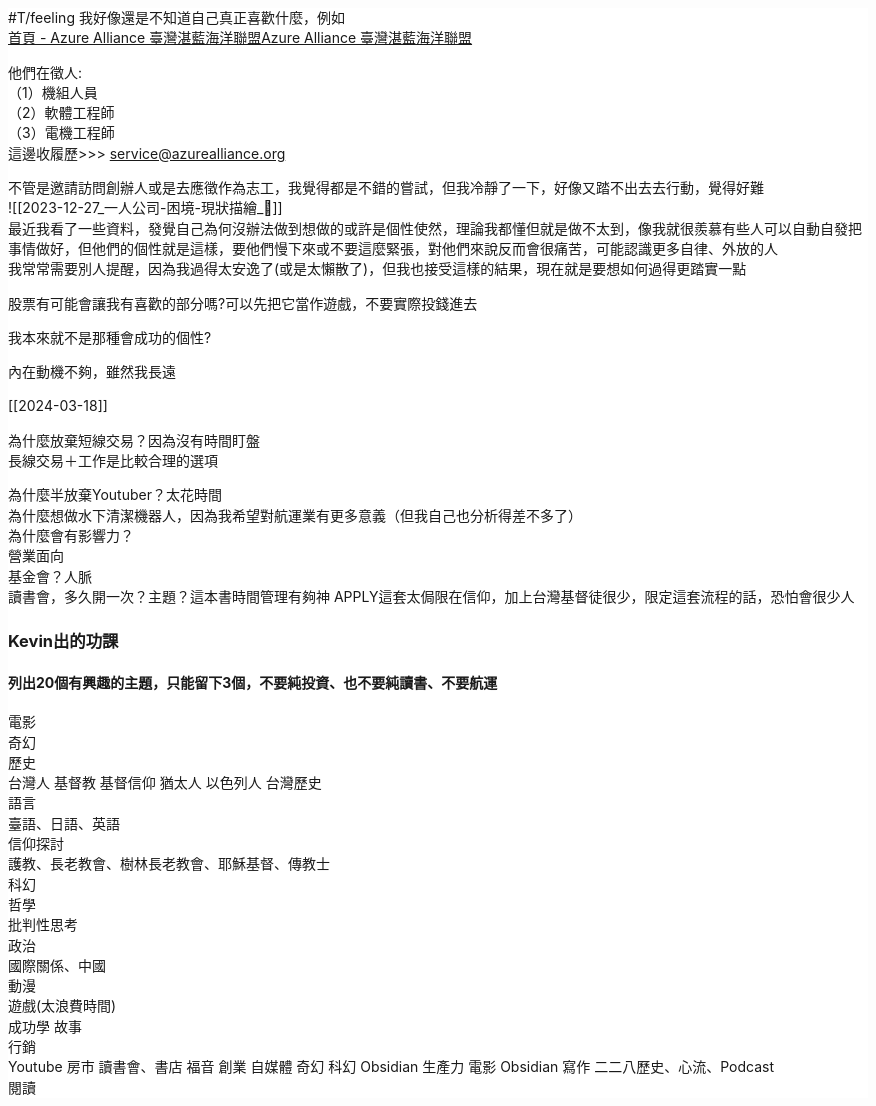 #T/feeling 我好像還是不知道自己真正喜歡什麼，例如  
[首頁 - Azure Alliance 臺灣湛藍海洋聯盟Azure Alliance 臺灣湛藍海洋聯盟](https://azurealliance.org/)
 
他們在徵人:  
（1）機組人員  
（2）軟體工程師  
（3）電機工程師  
這邊收履歷>>> service@azurealliance.org
 
不管是邀請訪問創辦人或是去應徵作為志工，我覺得都是不錯的嘗試，但我冷靜了一下，好像又踏不出去去行動，覺得好難  
![[2023-12-27_一人公司-困境-現狀描繪_📝]]  
最近我看了一些資料，發覺自己為何沒辦法做到想做的或許是個性使然，理論我都懂但就是做不太到，像我就很羨慕有些人可以自動自發把事情做好，但他們的個性就是這樣，要他們慢下來或不要這麼緊張，對他們來說反而會很痛苦，可能認識更多自律、外放的人  
我常常需要別人提醒，因為我過得太安逸了(或是太懶散了)，但我也接受這樣的結果，現在就是要想如何過得更踏實一點
 
股票有可能會讓我有喜歡的部分嗎?可以先把它當作遊戲，不要實際投錢進去
 
我本來就不是那種會成功的個性?
   

內在動機不夠，雖然我長遠
   

[[2024-03-18]]
 
為什麼放棄短線交易？因為沒有時間盯盤  
長線交易＋工作是比較合理的選項
 
為什麼半放棄Youtuber？太花時間  
為什麼想做水下清潔機器人，因為我希望對航運業有更多意義（但我自己也分析得差不多了）  
為什麼會有影響力？  
營業面向  
基金會？人脈  
讀書會，多久開一次？主題？這本書時間管理有夠神 APPLY這套太侷限在信仰，加上台灣基督徒很少，限定這套流程的話，恐怕會很少人
 
### Kevin出的功課  
#### 列出20個有興趣的主題，只能留下3個，不要純投資、也不要純讀書、不要航運
 
電影  
奇幻  
歷史  
台灣人 基督教 基督信仰 猶太人 以色列人 台灣歷史  
語言  
臺語、日語、英語  
信仰探討  
護教、長老教會、樹林長老教會、耶穌基督、傳教士  
科幻  
哲學  
批判性思考  
政治  
國際關係、中國  
動漫  
遊戲(太浪費時間)  
成功學 故事  
行銷  
Youtube 房市 讀書會、書店 福音 創業 自媒體 奇幻 科幻 Obsidian 生產力 電影 Obsidian 寫作 二二八歷史、心流、Podcast  
閱讀
 